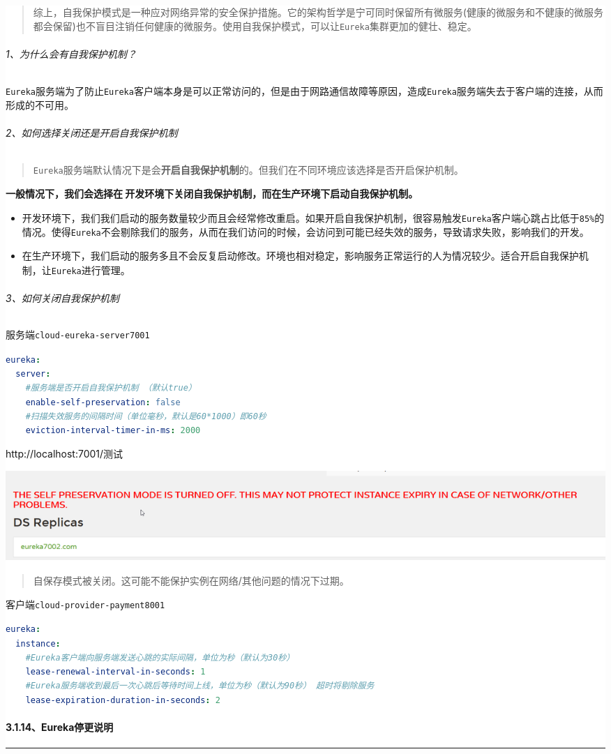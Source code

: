 >   综上，自我保护模式是一种应对网络异常的安全保护措施。它的架构哲学是宁可同时保留所有微服务(健康的微服务和不健康的微服务都会保留)也不盲目注销任何健康的微服务。使用自我保护模式，可以让`Eureka`集群更加的健壮、稳定。

###### 1、为什么会有自我保护机制？

`Eureka`服务端为了防止`Eureka`客户端本身是可以正常访问的，但是由于网路通信故障等原因，造成`Eureka`服务端失去于客户端的连接，从而形成的不可用。

###### 2、如何选择关闭还是开启自我保护机制

>   `Eureka`服务端默认情况下是会**开启自我保护机制**的。但我们在不同环境应该选择是否开启保护机制。

**一般情况下，我们会选择在 开发环境下关闭自我保护机制，而在生产环境下启动自我保护机制。**

-   开发环境下，我们我们启动的服务数量较少而且会经常修改重启。如果开启自我保护机制，很容易触发`Eureka`客户端心跳占比低于`85%`的情况。使得`Eureka`不会剔除我们的服务，从而在我们访问的时候，会访问到可能已经失效的服务，导致请求失败，影响我们的开发。

-   在生产环境下，我们启动的服务多且不会反复启动修改。环境也相对稳定，影响服务正常运行的人为情况较少。适合开启自我保护机制，让`Eureka`进行管理。

###### 3、如何关闭自我保护机制

服务端`cloud-eureka-server7001`

```yaml
eureka:
  server:
    #服务端是否开启自我保护机制 （默认true）
    enable-self-preservation: false
    #扫描失效服务的间隔时间（单位毫秒，默认是60*1000）即60秒
    eviction-interval-timer-in-ms: 2000
```

http://localhost:7001/测试

![image-20200811135322887](SpringCloud笔记.assets/image-20200811135322887.png)

>   自保存模式被关闭。这可能不能保护实例在网络/其他问题的情况下过期。

客户端`cloud-provider-payment8001`

```yaml
eureka:
  instance:
    #Eureka客户端向服务端发送心跳的实际间隔，单位为秒（默认为30秒）
    lease-renewal-interval-in-seconds: 1
    #Eureka服务端收到最后一次心跳后等待时间上线，单位为秒（默认为90秒） 超时将剔除服务
    lease-expiration-duration-in-seconds: 2
```

#### 3.1.14、Eureka停更说明

---
